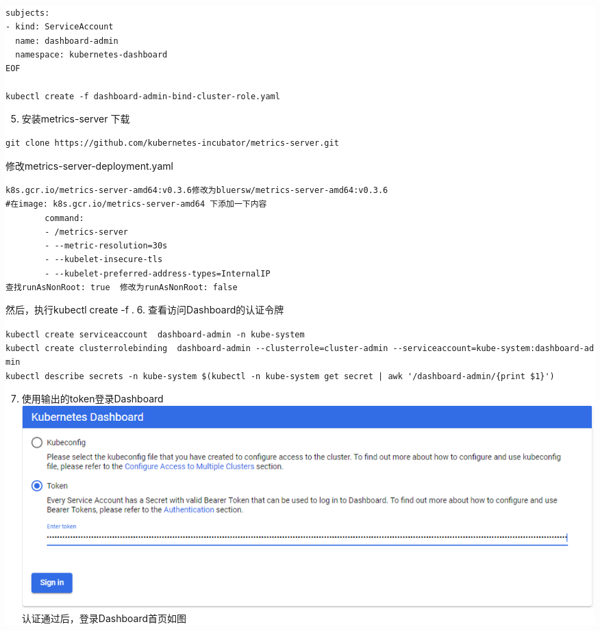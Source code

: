 ``` 
subjects:
- kind: ServiceAccount
  name: dashboard-admin
  namespace: kubernetes-dashboard
EOF

kubectl create -f dashboard-admin-bind-cluster-role.yaml
``` 
 5. 安装metrics-server
下载
``` 
git clone https://github.com/kubernetes-incubator/metrics-server.git
``` 
修改metrics-server-deployment.yaml
``` 
k8s.gcr.io/metrics-server-amd64:v0.3.6修改为bluersw/metrics-server-amd64:v0.3.6
#在image: k8s.gcr.io/metrics-server-amd64 下添加一下内容
        command:
        - /metrics-server
        - --metric-resolution=30s
        - --kubelet-insecure-tls
        - --kubelet-preferred-address-types=InternalIP
查找runAsNonRoot: true  修改为runAsNonRoot: false
``` 
然后，执行kubectl create -f .
 6. 查看访问Dashboard的认证令牌
``` 
kubectl create serviceaccount  dashboard-admin -n kube-system
kubectl create clusterrolebinding  dashboard-admin --clusterrole=cluster-admin --serviceaccount=kube-system:dashboard-admin
kubectl describe secrets -n kube-system $(kubectl -n kube-system get secret | awk '/dashboard-admin/{print $1}')
``` 
 7. 使用输出的token登录Dashboard
![avatar](./images/token.png)
认证通过后，登录Dashboard首页如图